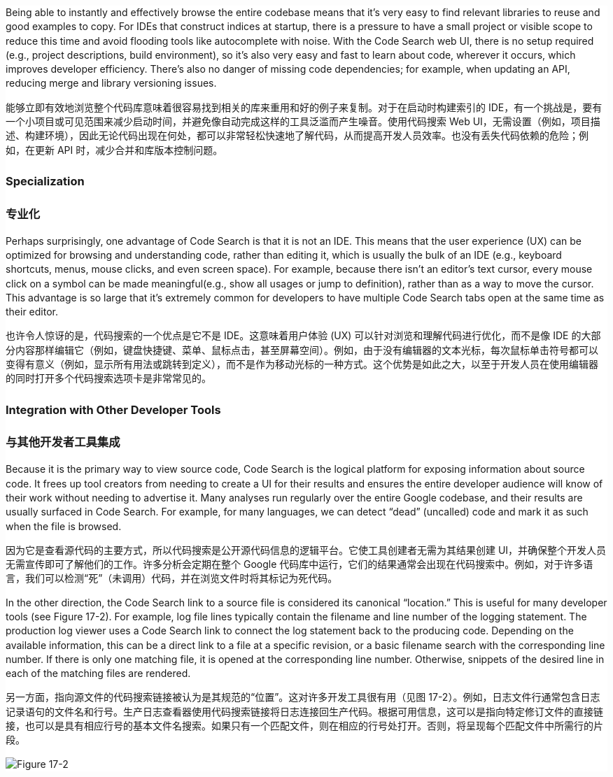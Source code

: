 Being able to instantly and effectively browse the entire codebase means that it’s very easy to find relevant libraries to reuse and good examples to copy. For IDEs that construct indices at startup, there is a pressure to have a small project or visible scope to reduce this time and avoid flooding tools like autocomplete with noise. With the Code Search web UI, there is no setup required (e.g., project descriptions, build environment), so it’s also very easy and fast to learn about code, wherever it occurs, which improves developer efficiency. There’s also no danger of missing code dependencies;  for example, when updating an API, reducing merge and library versioning issues. 

能够立即有效地浏览整个代码库意味着很容易找到相关的库来重用和好的例子来复制。对于在启动时构建索引的 IDE，有一个挑战是，要有一个小项目或可见范围来减少启动时间，并避免像自动完成这样的工具泛滥而产生噪音。使用代码搜索 Web UI，无需设置（例如，项目描述、构建环境），因此无论代码出现在何处，都可以非常轻松快速地了解代码，从而提高开发人员效率。也没有丢失代码依赖的危险；例如，在更新 API 时，减少合并和库版本控制问题。

### Specialization

### 专业化

Perhaps surprisingly, one advantage of Code Search is that it is not an IDE. This means that the user experience (UX) can be optimized for browsing and understanding code, rather than editing it, which is usually the bulk of an IDE (e.g., keyboard shortcuts, menus, mouse clicks, and even screen space). For example, because there isn’t an editor’s text cursor, every mouse click on a symbol can be made meaningful(e.g., show all usages or jump to definition), rather than as a way to move the cursor. This advantage is so large that it’s extremely common for developers to have multiple Code Search tabs open at the same time as their editor.

也许令人惊讶的是，代码搜索的一个优点是它不是 IDE。这意味着用户体验 (UX) 可以针对浏览和理解代码进行优化，而不是像 IDE 的大部分内容那样编辑它（例如，键盘快捷键、菜单、鼠标点击，甚至屏幕空间）。例如，由于没有编辑器的文本光标，每次鼠标单击符号都可以变得有意义（例如，显示所有用法或跳转到定义），而不是作为移动光标的一种方式。这个优势是如此之大，以至于开发人员在使用编辑器的同时打开多个代码搜索选项卡是非常常见的。

### Integration with Other Developer Tools

### 与其他开发者工具集成

Because it is the primary way to view source code, Code Search is the logical platform for exposing information about source code. It frees up tool creators from needing to create a UI for their results and ensures the entire developer audience will know of their work without needing to advertise it. Many analyses run regularly over the entire Google codebase, and their results are usually surfaced in Code Search. For example, for many languages, we can detect “dead” (uncalled) code and mark it as such when the file is browsed.

因为它是查看源代码的主要方式，所以代码搜索是公开源代码信息的逻辑平台。它使工具创建者无需为其结果创建 UI，并确保整个开发人员无需宣传即可了解他们的工作。许多分析会定期在整个 Google 代码库中运行，它们的结果通常会出现在代码搜索中。例如，对于许多语言，我们可以检测“死”（未调用）代码，并在浏览文件时将其标记为死代码。

In the other direction, the Code Search link to a source file is considered its canonical “location.” This is useful for many developer tools (see Figure 17-2). For example, log file lines typically contain the filename and line number of the logging statement. The production log viewer uses a Code Search link to connect the log statement back to the producing code. Depending on the available information, this can be a direct link to a file at a specific revision, or a basic filename search with the corresponding line number. If there is only one matching file, it is opened at the corresponding line number. Otherwise, snippets of the desired line in each of the matching files are rendered.

另一方面，指向源文件的代码搜索链接被认为是其规范的“位置”。这对许多开发工具很有用（见图 17-2）。例如，日志文件行通常包含日志记录语句的文件名和行号。生产日志查看器使用代码搜索链接将日志连接回生产代码。根据可用信息，这可以是指向特定修订文件的直接链接，也可以是具有相应行号的基本文件名搜索。如果只有一个匹配文件，则在相应的行号处打开。否则，将呈现每个匹配文件中所需行的片段。

![Figure 17-2](./images/Figure%2017-2.png)
